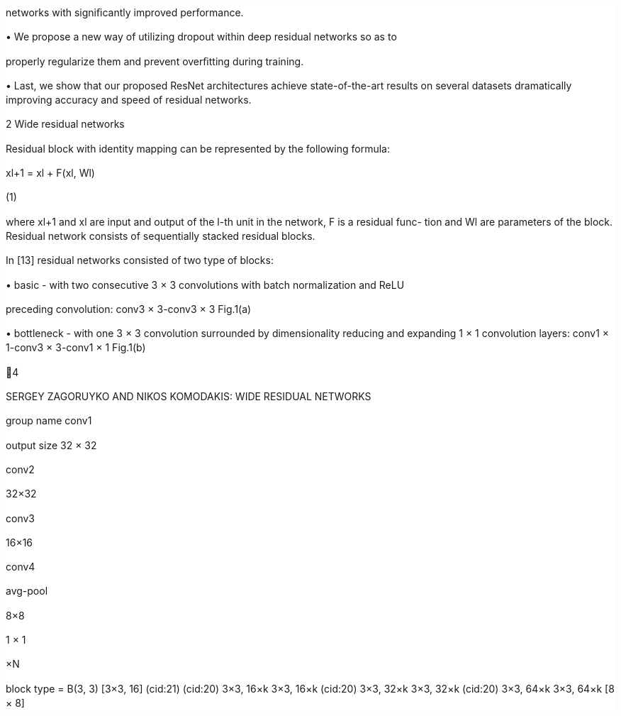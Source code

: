 networks with signiﬁcantly improved performance.

• We propose a new way of utilizing dropout within deep residual networks so as to

properly regularize them and prevent overﬁtting during training.

• Last, we show that our proposed ResNet architectures achieve state-of-the-art results
on several datasets dramatically improving accuracy and speed of residual networks.

2 Wide residual networks

Residual block with identity mapping can be represented by the following formula:

xl+1 = xl + F(xl, Wl)

(1)

where xl+1 and xl are input and output of the l-th unit in the network, F is a residual func-
tion and Wl are parameters of the block. Residual network consists of sequentially stacked
residual blocks.

In [13] residual networks consisted of two type of blocks:

• basic - with two consecutive 3 × 3 convolutions with batch normalization and ReLU

preceding convolution: conv3 × 3-conv3 × 3 Fig.1(a)

• bottleneck - with one 3 × 3 convolution surrounded by dimensionality reducing and
expanding 1 × 1 convolution layers: conv1 × 1-conv3 × 3-conv1 × 1 Fig.1(b)

4

SERGEY ZAGORUYKO AND NIKOS KOMODAKIS: WIDE RESIDUAL NETWORKS

group name
conv1

output size
32 × 32

conv2

32×32

conv3

16×16

conv4

avg-pool

8×8

1 × 1

×N

block type = B(3, 3)
[3×3, 16]
(cid:21)
(cid:20) 3×3, 16×k
3×3, 16×k
(cid:20) 3×3, 32×k
3×3, 32×k
(cid:20) 3×3, 64×k
3×3, 64×k
[8 × 8]
